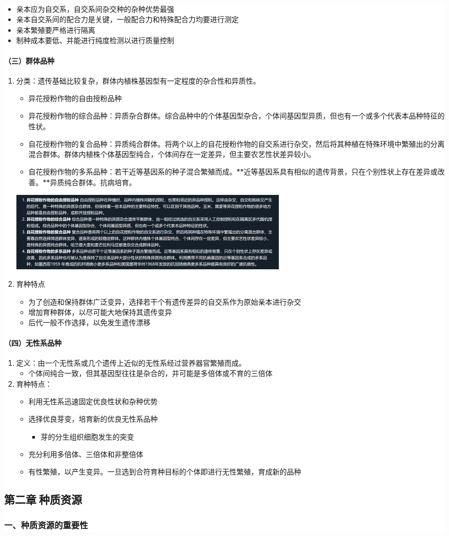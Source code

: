   - 亲本应为自交系，自交系间杂交种的杂种优势最强
   - 亲本自交系间的配合力是关键，一般配合力和特殊配合力均要进行测定
   - 亲本繁殖要严格进行隔离
   - 制种成本要低、并能进行纯度检测以进行质量控制

#### （三）群体品种

1. 分类：遗传基础比较复杂，群体内植株基因型有一定程度的杂合性和异质性。

   - 异花授粉作物的自由授粉品种

   - 异花授粉作物的综合品种：异质杂合群体。综合品种中的个体基因型杂合，个体间基因型异质，但也有一个或多个代表本品种特征的性状。

   - 自花授粉作物的复合品种：异质纯合群体。将两个以上的自花授粉作物的自交系进行杂交，然后将其种植在特殊环境中繁殖出的分离混合群体。群体内植株个体基因型纯合，个体间存在一定差异，但主要农艺性状差异较小。

   - 自花授粉作物的多系品种：若干近等基因系的种子混合繁殖而成。**近等基因系具有相似的遗传背景，只在个别性状上存在差异或改善。**异质纯合群体。抗病培育。

   <img src="笔记图片/作物育种学/image-20240623095558757.png" alt="image-20240623095558757" style="zoom:50%;" />

2. 育种特点
   - 为了创造和保持群体广泛变异，选择若干个有遗传差异的自交系作为原始亲本进行杂交
   - 增加育种群体，以尽可能大地保持其遗传变异
   - 后代一般不作选择，以免发生遗传漂移

#### （四）无性系品种

1. 定义：由一个无性系或几个遗传上近似的无性系经过营养器官繁殖而成。
   - 个体间纯合一致，但其基因型往往是杂合的，并可能是多倍体或不育的三倍体
2. 育种特点：
   - 利用无性系迅速固定优良性状和杂种优势
   - 选择优良芽变，培育新的优良无性系品种
     - 芽的分生组织细胞发生的突变

   - 充分利用多倍体、三倍体和非整倍体
   - 有性繁殖，以产生变异。一旦选到合符育种目标的个体即进行无性繁殖，育成新的品种


## 第二章 种质资源

### 一、种质资源的重要性
